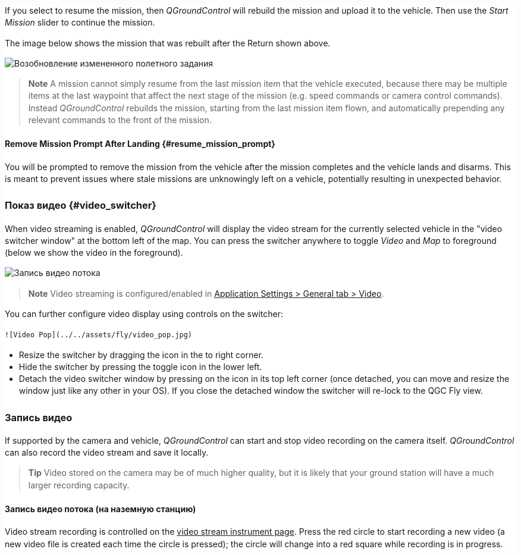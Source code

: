 If you select to resume the mission, then *QGroundControl* will rebuild the mission and upload it to the vehicle. Then use the *Start Mission* slider to continue the mission.

The image below shows the mission that was rebuilt after the Return shown above.

![Возобновление измененного полетного задания](../../assets/fly/resume_mission_rebuilt.jpg)

> **Note** A mission cannot simply resume from the last mission item that the vehicle executed, because there may be multiple items at the last waypoint that affect the next stage of the mission (e.g. speed commands or camera control commands). Instead *QGroundControl* rebuilds the mission, starting from the last mission item flown, and automatically prepending any relevant commands to the front of the mission.

#### Remove Mission Prompt After Landing {#resume_mission_prompt}

You will be prompted to remove the mission from the vehicle after the mission completes and the vehicle lands and disarms. This is meant to prevent issues where stale missions are unknowingly left on a vehicle, potentially resulting in unexpected behavior.

### Показ видео {#video_switcher}

When video streaming is enabled, *QGroundControl* will display the video stream for the currently selected vehicle in the "video switcher window" at the bottom left of the map. You can press the switcher anywhere to toggle *Video* and *Map* to foreground (below we show the video in the foreground).

![Запись видео потока](../../assets/fly/video_record.jpg)

> **Note** Video streaming is configured/enabled in [Application Settings > General tab > Video](../SettingsView/General.md#video).

You can further configure video display using controls on the switcher:

    ![Video Pop](../../assets/fly/video_pop.jpg)
    

- Resize the switcher by dragging the icon in the to right corner.
- Hide the switcher by pressing the toggle icon in the lower left.
- Detach the video switcher window by pressing on the icon in its top left corner (once detached, you can move and resize the window just like any other in your OS). If you close the detached window the switcher will re-lock to the QGC Fly view.

### Запись видео

If supported by the camera and vehicle, *QGroundControl* can start and stop video recording on the camera itself. *QGroundControl* can also record the video stream and save it locally.

> **Tip** Video stored on the camera may be of much higher quality, but it is likely that your ground station will have a much larger recording capacity.

#### Запись видео потока (на наземную станцию)

Video stream recording is controlled on the [video stream instrument page](#video_instrument_page). Press the red circle to start recording a new video (a new video file is created each time the circle is pressed); the circle will change into a red square while recording is in progress.
